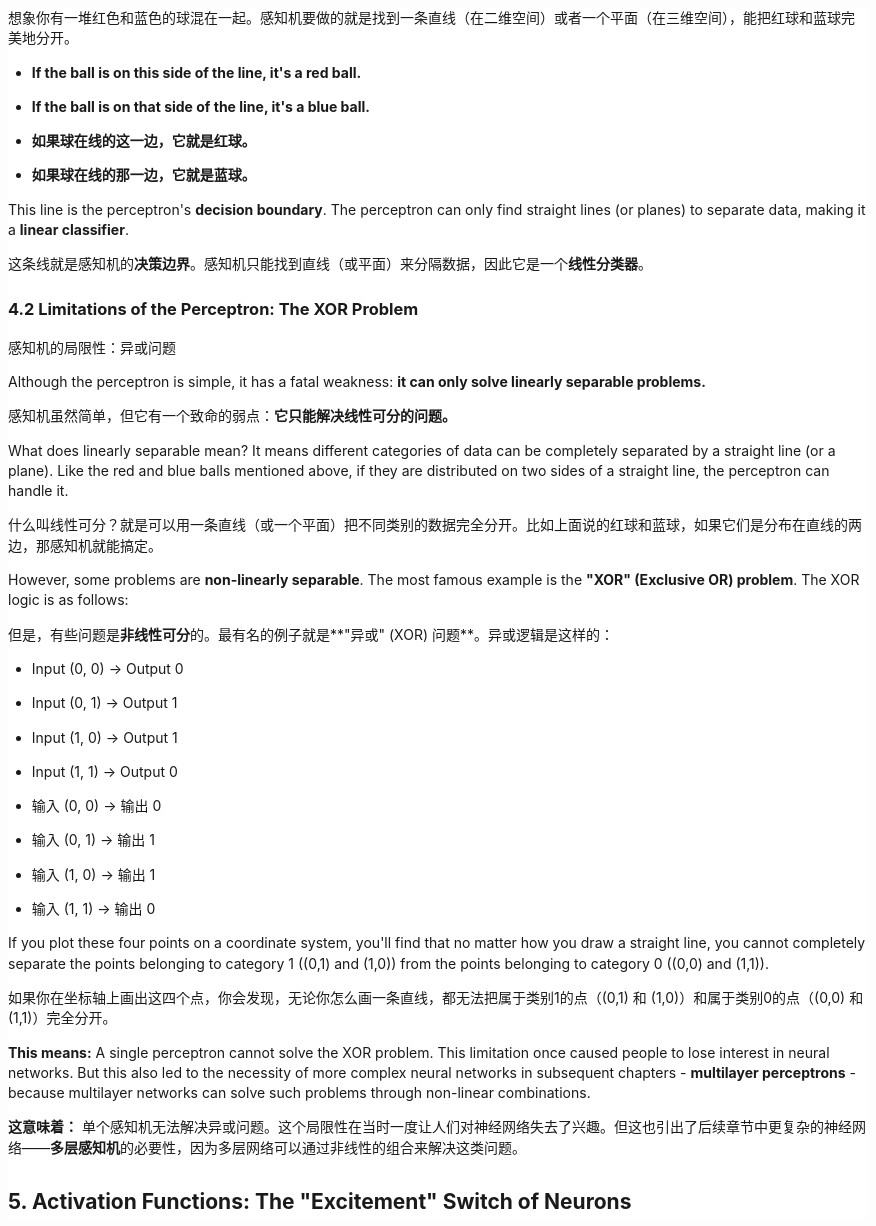 想象你有一堆红色和蓝色的球混在一起。感知机要做的就是找到一条直线（在二维空间）或者一个平面（在三维空间），能把红球和蓝球完美地分开。

*   **If the ball is on this side of the line, it's a red ball.**
*   **If the ball is on that side of the line, it's a blue ball.**

*   **如果球在线的这一边，它就是红球。**
*   **如果球在线的那一边，它就是蓝球。**

This line is the perceptron's **decision boundary**. The perceptron can only find straight lines (or planes) to separate data, making it a **linear classifier**.

这条线就是感知机的**决策边界**。感知机只能找到直线（或平面）来分隔数据，因此它是一个**线性分类器**。

### 4.2 Limitations of the Perceptron: The XOR Problem

感知机的局限性：异或问题

Although the perceptron is simple, it has a fatal weakness: **it can only solve linearly separable problems.**

感知机虽然简单，但它有一个致命的弱点：**它只能解决线性可分的问题。**

What does linearly separable mean? It means different categories of data can be completely separated by a straight line (or a plane). Like the red and blue balls mentioned above, if they are distributed on two sides of a straight line, the perceptron can handle it.

什么叫线性可分？就是可以用一条直线（或一个平面）把不同类别的数据完全分开。比如上面说的红球和蓝球，如果它们是分布在直线的两边，那感知机就能搞定。

However, some problems are **non-linearly separable**. The most famous example is the **"XOR" (Exclusive OR) problem**. The XOR logic is as follows:

但是，有些问题是**非线性可分**的。最有名的例子就是**"异或" (XOR) 问题**。异或逻辑是这样的：

*   Input (0, 0) -> Output 0
*   Input (0, 1) -> Output 1
*   Input (1, 0) -> Output 1
*   Input (1, 1) -> Output 0

*   输入 (0, 0) -> 输出 0
*   输入 (0, 1) -> 输出 1
*   输入 (1, 0) -> 输出 1
*   输入 (1, 1) -> 输出 0

If you plot these four points on a coordinate system, you'll find that no matter how you draw a straight line, you cannot completely separate the points belonging to category 1 ((0,1) and (1,0)) from the points belonging to category 0 ((0,0) and (1,1)).

如果你在坐标轴上画出这四个点，你会发现，无论你怎么画一条直线，都无法把属于类别1的点（(0,1) 和 (1,0)）和属于类别0的点（(0,0) 和 (1,1)）完全分开。

**This means:** A single perceptron cannot solve the XOR problem. This limitation once caused people to lose interest in neural networks. But this also led to the necessity of more complex neural networks in subsequent chapters - **multilayer perceptrons** - because multilayer networks can solve such problems through non-linear combinations.

**这意味着：** 单个感知机无法解决异或问题。这个局限性在当时一度让人们对神经网络失去了兴趣。但这也引出了后续章节中更复杂的神经网络——**多层感知机**的必要性，因为多层网络可以通过非线性的组合来解决这类问题。 

## 5. Activation Functions: The "Excitement" Switch of Neurons
